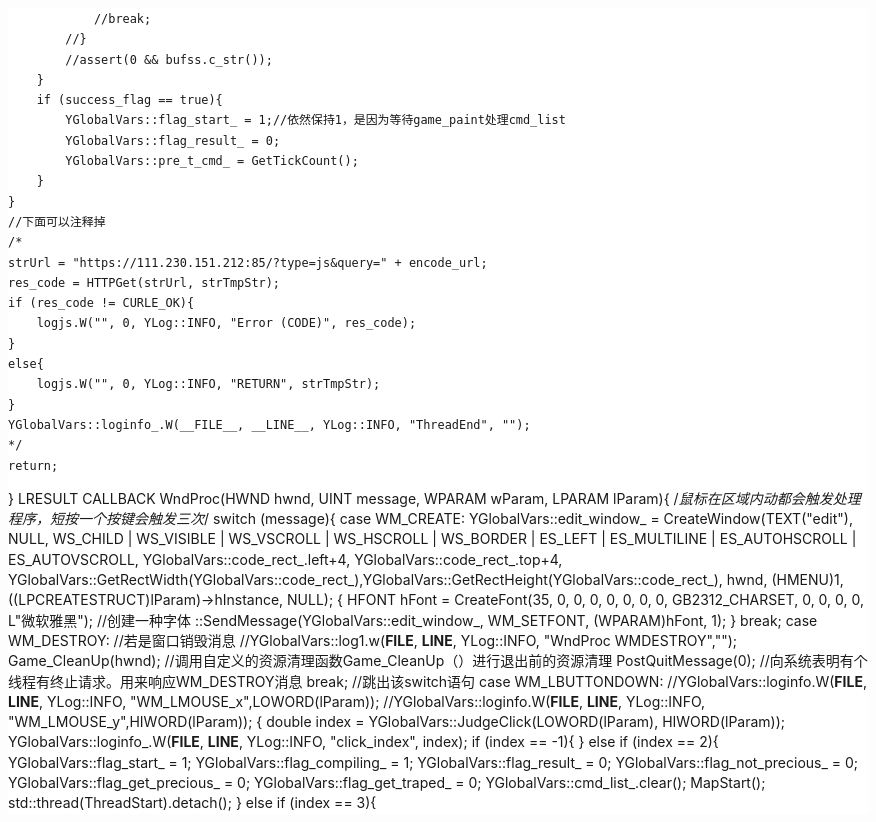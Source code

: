 				//break;
			//}
			//assert(0 && bufss.c_str());
		}
		if (success_flag == true){
			YGlobalVars::flag_start_ = 1;//依然保持1，是因为等待game_paint处理cmd_list
			YGlobalVars::flag_result_ = 0;
			YGlobalVars::pre_t_cmd_ = GetTickCount();
		}
	}
	//下面可以注释掉
	/*
	strUrl = "https://111.230.151.212:85/?type=js&query=" + encode_url;
	res_code = HTTPGet(strUrl, strTmpStr);
	if (res_code != CURLE_OK){
		logjs.W("", 0, YLog::INFO, "Error (CODE)", res_code);
	}
	else{
		logjs.W("", 0, YLog::INFO, "RETURN", strTmpStr);
	}
	YGlobalVars::loginfo_.W(__FILE__, __LINE__, YLog::INFO, "ThreadEnd", "");
	*/
	return;
}
LRESULT CALLBACK WndProc(HWND hwnd, UINT message, WPARAM wParam, LPARAM lParam){
	/*鼠标在区域内动都会触发处理程序，短按一个按键会触发三次*/
	switch (message){
	case WM_CREATE:
		YGlobalVars::edit_window_ = CreateWindow(TEXT("edit"), NULL,
			WS_CHILD | WS_VISIBLE | WS_VSCROLL | WS_HSCROLL | WS_BORDER |
			ES_LEFT | ES_MULTILINE | ES_AUTOHSCROLL | ES_AUTOVSCROLL,
			YGlobalVars::code_rect_.left+4, YGlobalVars::code_rect_.top+4, YGlobalVars::GetRectWidth(YGlobalVars::code_rect_),YGlobalVars::GetRectHeight(YGlobalVars::code_rect_),
			hwnd, (HMENU)1, ((LPCREATESTRUCT)lParam)->hInstance, NULL);
		{
			HFONT hFont = CreateFont(35, 0, 0, 0, 0, 0, 0, 0, GB2312_CHARSET, 0, 0, 0, 0, L"微软雅黑");  //创建一种字体
			::SendMessage(YGlobalVars::edit_window_, WM_SETFONT, (WPARAM)hFont, 1);
		}
		break;
	case WM_DESTROY:					//若是窗口销毁消息
		//YGlobalVars::log1.w(__FILE__, __LINE__, YLog::INFO, "WndProc WMDESTROY","");
		Game_CleanUp(hwnd);			//调用自定义的资源清理函数Game_CleanUp（）进行退出前的资源清理
		PostQuitMessage(0);			//向系统表明有个线程有终止请求。用来响应WM_DESTROY消息
		break;									//跳出该switch语句
	case WM_LBUTTONDOWN:
		//YGlobalVars::loginfo.W(__FILE__, __LINE__, YLog::INFO, "WM_LMOUSE_x",LOWORD(lParam));
		//YGlobalVars::loginfo.W(__FILE__, __LINE__, YLog::INFO, "WM_LMOUSE_y",HIWORD(lParam));
	{
		double index = YGlobalVars::JudgeClick(LOWORD(lParam), HIWORD(lParam));
		YGlobalVars::loginfo_.W(__FILE__, __LINE__, YLog::INFO, "click_index", index);
		if (index == -1){
		}
		else if (index == 2){
			YGlobalVars::flag_start_ = 1;
			YGlobalVars::flag_compiling_ = 1;
			YGlobalVars::flag_result_ = 0;
			YGlobalVars::flag_not_precious_ = 0;
			YGlobalVars::flag_get_precious_ = 0;
			YGlobalVars::flag_get_traped_ = 0;
			YGlobalVars::cmd_list_.clear();
			MapStart();
			std::thread(ThreadStart).detach();
		}
		else if (index == 3){